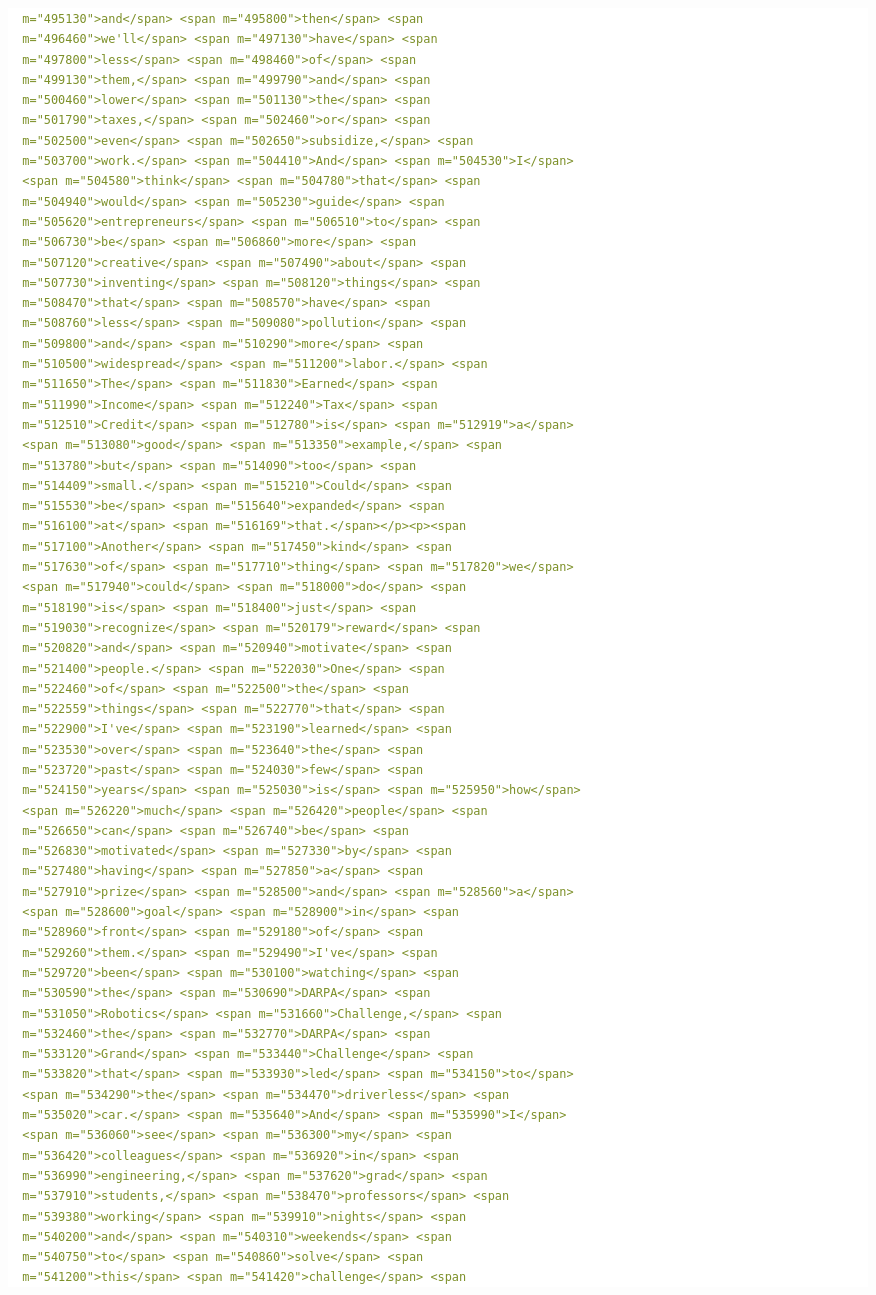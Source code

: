 ```yaml
  m="495130">and</span> <span m="495800">then</span> <span
  m="496460">we'll</span> <span m="497130">have</span> <span
  m="497800">less</span> <span m="498460">of</span> <span
  m="499130">them,</span> <span m="499790">and</span> <span
  m="500460">lower</span> <span m="501130">the</span> <span
  m="501790">taxes,</span> <span m="502460">or</span> <span
  m="502500">even</span> <span m="502650">subsidize,</span> <span
  m="503700">work.</span> <span m="504410">And</span> <span m="504530">I</span>
  <span m="504580">think</span> <span m="504780">that</span> <span
  m="504940">would</span> <span m="505230">guide</span> <span
  m="505620">entrepreneurs</span> <span m="506510">to</span> <span
  m="506730">be</span> <span m="506860">more</span> <span
  m="507120">creative</span> <span m="507490">about</span> <span
  m="507730">inventing</span> <span m="508120">things</span> <span
  m="508470">that</span> <span m="508570">have</span> <span
  m="508760">less</span> <span m="509080">pollution</span> <span
  m="509800">and</span> <span m="510290">more</span> <span
  m="510500">widespread</span> <span m="511200">labor.</span> <span
  m="511650">The</span> <span m="511830">Earned</span> <span
  m="511990">Income</span> <span m="512240">Tax</span> <span
  m="512510">Credit</span> <span m="512780">is</span> <span m="512919">a</span>
  <span m="513080">good</span> <span m="513350">example,</span> <span
  m="513780">but</span> <span m="514090">too</span> <span
  m="514409">small.</span> <span m="515210">Could</span> <span
  m="515530">be</span> <span m="515640">expanded</span> <span
  m="516100">at</span> <span m="516169">that.</span></p><p><span
  m="517100">Another</span> <span m="517450">kind</span> <span
  m="517630">of</span> <span m="517710">thing</span> <span m="517820">we</span>
  <span m="517940">could</span> <span m="518000">do</span> <span
  m="518190">is</span> <span m="518400">just</span> <span
  m="519030">recognize</span> <span m="520179">reward</span> <span
  m="520820">and</span> <span m="520940">motivate</span> <span
  m="521400">people.</span> <span m="522030">One</span> <span
  m="522460">of</span> <span m="522500">the</span> <span
  m="522559">things</span> <span m="522770">that</span> <span
  m="522900">I've</span> <span m="523190">learned</span> <span
  m="523530">over</span> <span m="523640">the</span> <span
  m="523720">past</span> <span m="524030">few</span> <span
  m="524150">years</span> <span m="525030">is</span> <span m="525950">how</span>
  <span m="526220">much</span> <span m="526420">people</span> <span
  m="526650">can</span> <span m="526740">be</span> <span
  m="526830">motivated</span> <span m="527330">by</span> <span
  m="527480">having</span> <span m="527850">a</span> <span
  m="527910">prize</span> <span m="528500">and</span> <span m="528560">a</span>
  <span m="528600">goal</span> <span m="528900">in</span> <span
  m="528960">front</span> <span m="529180">of</span> <span
  m="529260">them.</span> <span m="529490">I've</span> <span
  m="529720">been</span> <span m="530100">watching</span> <span
  m="530590">the</span> <span m="530690">DARPA</span> <span
  m="531050">Robotics</span> <span m="531660">Challenge,</span> <span
  m="532460">the</span> <span m="532770">DARPA</span> <span
  m="533120">Grand</span> <span m="533440">Challenge</span> <span
  m="533820">that</span> <span m="533930">led</span> <span m="534150">to</span>
  <span m="534290">the</span> <span m="534470">driverless</span> <span
  m="535020">car.</span> <span m="535640">And</span> <span m="535990">I</span>
  <span m="536060">see</span> <span m="536300">my</span> <span
  m="536420">colleagues</span> <span m="536920">in</span> <span
  m="536990">engineering,</span> <span m="537620">grad</span> <span
  m="537910">students,</span> <span m="538470">professors</span> <span
  m="539380">working</span> <span m="539910">nights</span> <span
  m="540200">and</span> <span m="540310">weekends</span> <span
  m="540750">to</span> <span m="540860">solve</span> <span
  m="541200">this</span> <span m="541420">challenge</span> <span
```